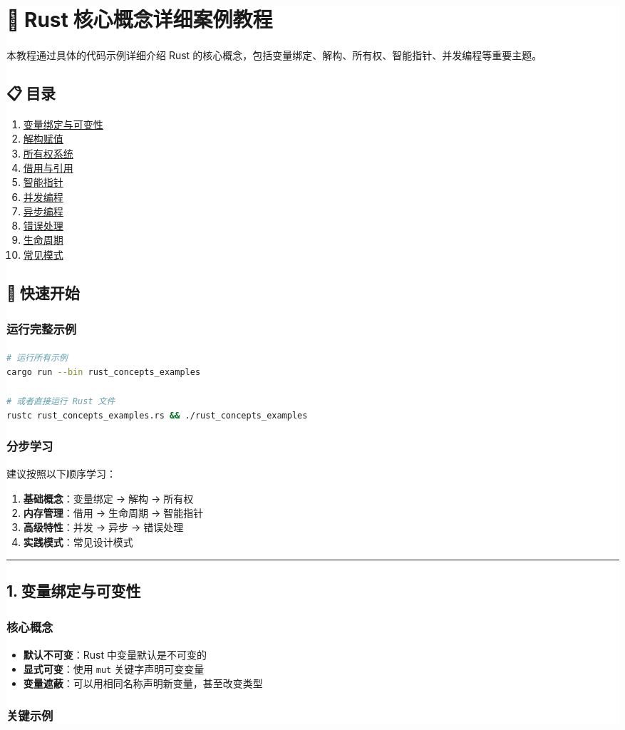 # 🦀 Rust 核心概念详细案例教程

本教程通过具体的代码示例详细介绍 Rust 的核心概念，包括变量绑定、解构、所有权、智能指针、并发编程等重要主题。

## 📋 目录

1. [变量绑定与可变性](#1-变量绑定与可变性)
2. [解构赋值](#2-解构赋值)
3. [所有权系统](#3-所有权系统)
4. [借用与引用](#4-借用与引用)
5. [智能指针](#5-智能指针)
6. [并发编程](#6-并发编程)
7. [异步编程](#7-异步编程)
8. [错误处理](#8-错误处理)
9. [生命周期](#9-生命周期)
10. [常见模式](#10-常见模式)

## 🚀 快速开始

### 运行完整示例

```bash
# 运行所有示例
cargo run --bin rust_concepts_examples

# 或者直接运行 Rust 文件
rustc rust_concepts_examples.rs && ./rust_concepts_examples
```

### 分步学习

建议按照以下顺序学习：

1. **基础概念**：变量绑定 → 解构 → 所有权
2. **内存管理**：借用 → 生命周期 → 智能指针
3. **高级特性**：并发 → 异步 → 错误处理
4. **实践模式**：常见设计模式

---

## 1. 变量绑定与可变性

### 核心概念

- **默认不可变**：Rust 中变量默认是不可变的
- **显式可变**：使用 `mut` 关键字声明可变变量
- **变量遮蔽**：可以用相同名称声明新变量，甚至改变类型

### 关键示例
